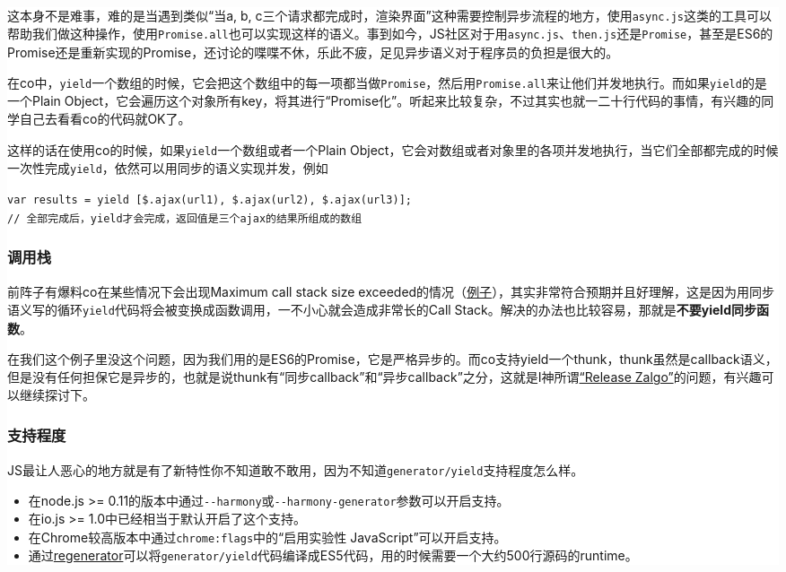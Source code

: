 这本身不是难事，难的是当遇到类似“当a, b, c三个请求都完成时，渲染界面”这种需要控制异步流程的地方，使用`async.js`这类的工具可以帮助我们做这种操作，使用`Promise.all`也可以实现这样的语义。事到如今，JS社区对于用`async.js`、`then.js`还是`Promise`，甚至是ES6的Promise还是重新实现的Promise，还讨论的喋喋不休，乐此不疲，足见异步语义对于程序员的负担是很大的。

在co中，`yield`一个数组的时候，它会把这个数组中的每一项都当做`Promise`，然后用`Promise.all`来让他们并发地执行。而如果`yield`的是一个Plain Object，它会遍历这个对象所有key，将其进行“Promise化”。听起来比较复杂，不过其实也就一二十行代码的事情，有兴趣的同学自己去看看co的代码就OK了。

这样的话在使用co的时候，如果`yield`一个数组或者一个Plain Object，它会对数组或者对象里的各项并发地执行，当它们全部都完成的时候一次性完成`yield`，依然可以用同步的语义实现并发，例如
```
var results = yield [$.ajax(url1), $.ajax(url2), $.ajax(url3)];
// 全部完成后，yield才会完成，返回值是三个ajax的结果所组成的数组
```

### 调用栈
前阵子有爆料co在某些情况下会出现Maximum call stack size exceeded的情况（[例子](https://gist.github.com/zensh/797feb9ae72eac901021)），其实非常符合预期并且好理解，这是因为用同步语义写的循环`yield`代码将会被变换成函数调用，一不小心就会造成非常长的Call Stack。解决的办法也比较容易，那就是**不要yield同步函数**。

在我们这个例子里没这个问题，因为我们用的是ES6的Promise，它是严格异步的。而co支持yield一个thunk，thunk虽然是callback语义，但是没有任何担保它是异步的，也就是说thunk有“同步callback”和“异步callback”之分，这就是I神所谓[“Release Zalgo”](http://blog.izs.me/post/59142742143/designing-apis-for-asynchrony)的问题，有兴趣可以继续探讨下。

### 支持程度
JS最让人恶心的地方就是有了新特性你不知道敢不敢用，因为不知道`generator/yield`支持程度怎么样。
* 在node.js >= 0.11的版本中通过`--harmony`或`--harmony-generator`参数可以开启支持。
* 在io.js >= 1.0中已经相当于默认开启了这个支持。
* 在Chrome较高版本中通过`chrome:flags`中的“启用实验性 JavaScript”可以开启支持。
* 通过[regenerator](https://github.com/facebook/regenerator)可以将`generator/yield`代码编译成ES5代码，用的时候需要一个大约500行源码的runtime。
